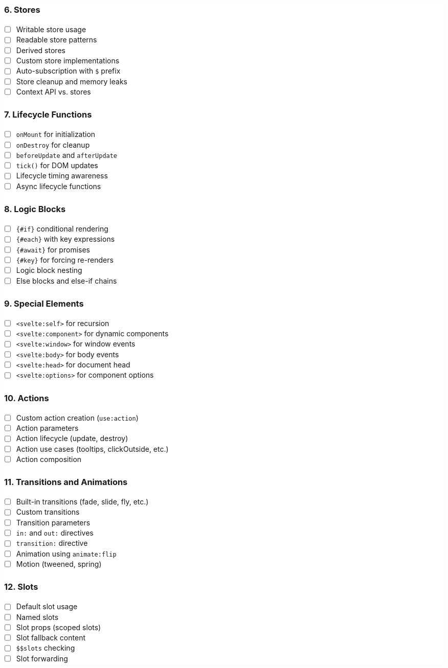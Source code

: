 ### 6. Stores
- [ ] Writable store usage
- [ ] Readable store patterns
- [ ] Derived stores
- [ ] Custom store implementations
- [ ] Auto-subscription with `$` prefix
- [ ] Store cleanup and memory leaks
- [ ] Context API vs. stores

### 7. Lifecycle Functions
- [ ] `onMount` for initialization
- [ ] `onDestroy` for cleanup
- [ ] `beforeUpdate` and `afterUpdate`
- [ ] `tick()` for DOM updates
- [ ] Lifecycle timing awareness
- [ ] Async lifecycle functions

### 8. Logic Blocks
- [ ] `{#if}` conditional rendering
- [ ] `{#each}` with key expressions
- [ ] `{#await}` for promises
- [ ] `{#key}` for forcing re-renders
- [ ] Logic block nesting
- [ ] Else blocks and else-if chains

### 9. Special Elements
- [ ] `<svelte:self>` for recursion
- [ ] `<svelte:component>` for dynamic components
- [ ] `<svelte:window>` for window events
- [ ] `<svelte:body>` for body events
- [ ] `<svelte:head>` for document head
- [ ] `<svelte:options>` for component options

### 10. Actions
- [ ] Custom action creation (`use:action`)
- [ ] Action parameters
- [ ] Action lifecycle (update, destroy)
- [ ] Action use cases (tooltips, clickOutside, etc.)
- [ ] Action composition

### 11. Transitions and Animations
- [ ] Built-in transitions (fade, slide, fly, etc.)
- [ ] Custom transitions
- [ ] Transition parameters
- [ ] `in:` and `out:` directives
- [ ] `transition:` directive
- [ ] Animation using `animate:flip`
- [ ] Motion (tweened, spring)

### 12. Slots
- [ ] Default slot usage
- [ ] Named slots
- [ ] Slot props (scoped slots)
- [ ] Slot fallback content
- [ ] `$$slots` checking
- [ ] Slot forwarding
